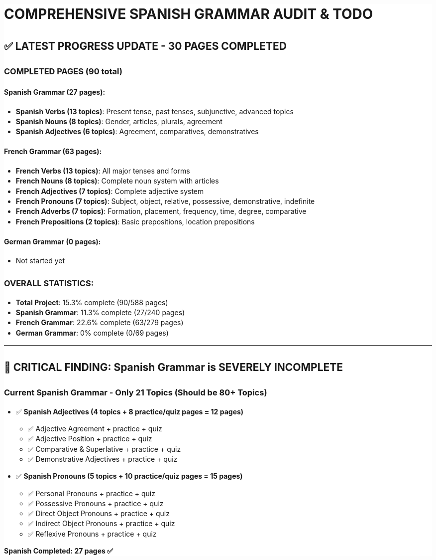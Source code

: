 # COMPREHENSIVE SPANISH GRAMMAR AUDIT & TODO

## ✅ **LATEST PROGRESS UPDATE - 30 PAGES COMPLETED**

### **COMPLETED PAGES (90 total)**

#### **Spanish Grammar (27 pages):**
- **Spanish Verbs (13 topics)**: Present tense, past tenses, subjunctive, advanced topics
- **Spanish Nouns (8 topics)**: Gender, articles, plurals, agreement
- **Spanish Adjectives (6 topics)**: Agreement, comparatives, demonstratives

#### **French Grammar (63 pages):**
- **French Verbs (13 topics)**: All major tenses and forms
- **French Nouns (8 topics)**: Complete noun system with articles
- **French Adjectives (7 topics)**: Complete adjective system
- **French Pronouns (7 topics)**: Subject, object, relative, possessive, demonstrative, indefinite
- **French Adverbs (7 topics)**: Formation, placement, frequency, time, degree, comparative
- **French Prepositions (2 topics)**: Basic prepositions, location prepositions

#### **German Grammar (0 pages):**
- Not started yet

### **OVERALL STATISTICS:**
- **Total Project**: 15.3% complete (90/588 pages)
- **Spanish Grammar**: 11.3% complete (27/240 pages)
- **French Grammar**: 22.6% complete (63/279 pages)
- **German Grammar**: 0% complete (0/69 pages)

---

## 🚨 **CRITICAL FINDING: Spanish Grammar is SEVERELY INCOMPLETE**

### **Current Spanish Grammar - Only 21 Topics (Should be 80+ Topics)**
- ✅ **Spanish Adjectives (4 topics + 8 practice/quiz pages = 12 pages)**
  - ✅ Adjective Agreement + practice + quiz
  - ✅ Adjective Position + practice + quiz
  - ✅ Comparative & Superlative + practice + quiz
  - ✅ Demonstrative Adjectives + practice + quiz

- ✅ **Spanish Pronouns (5 topics + 10 practice/quiz pages = 15 pages)**
  - ✅ Personal Pronouns + practice + quiz
  - ✅ Possessive Pronouns + practice + quiz
  - ✅ Direct Object Pronouns + practice + quiz
  - ✅ Indirect Object Pronouns + practice + quiz
  - ✅ Reflexive Pronouns + practice + quiz

**Spanish Completed: 27 pages ✅**

